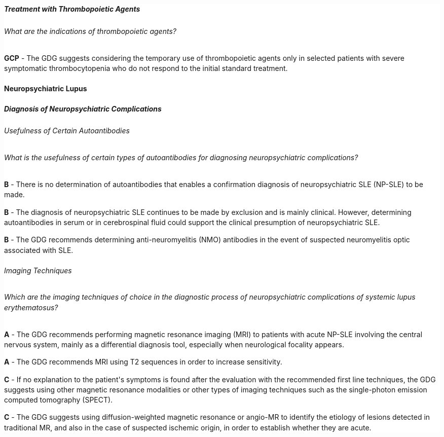 
#####  Treatment with Thrombopoietic Agents 


######  What are the indications of thrombopoietic agents? 


**GCP** \- The GDG suggests considering the temporary use of thrombopoietic agents only in selected patients with severe symptomatic thrombocytopenia who do not respond to the initial standard treatment. 


####  Neuropsychiatric Lupus 


#####  Diagnosis of Neuropsychiatric Complications 


######  Usefulness of Certain Autoantibodies 


######  What is the usefulness of certain types of autoantibodies for diagnosing neuropsychiatric complications? 


**B** \- There is no determination of autoantibodies that enables a confirmation diagnosis of neuropsychiatric SLE (NP-SLE) to be made. 


**B** \- The diagnosis of neuropsychiatric SLE continues to be made by exclusion and is mainly clinical. However, determining autoantibodies in serum or in cerebrospinal fluid could support the clinical presumption of neuropsychiatric SLE. 


**B** \- The GDG recommends determining anti-neuromyelitis (NMO) antibodies in the event of suspected neuromyelitis optic associated with SLE. 


######  Imaging Techniques 


######  Which are the imaging techniques of choice in the diagnostic process of neuropsychiatric complications of systemic lupus erythematosus? 


**A** \- The GDG recommends performing magnetic resonance imaging (MRI) to patients with acute NP-SLE involving the central nervous system, mainly as a differential diagnosis tool, especially when neurological focality appears. 


**A** \- The GDG recommends MRI using T2 sequences in order to increase sensitivity. 


**C** \- If no explanation to the patient's symptoms is found after the evaluation with the recommended first line techniques, the GDG suggests using other magnetic resonance modalities or other types of imaging techniques such as the single-photon emission computed tomography (SPECT). 


**C** \- The GDG suggests using diffusion-weighted magnetic resonance or angio-MR to identify the etiology of lesions detected in traditional MR, and also in the case of suspected ischemic origin, in order to establish whether they are acute. 
